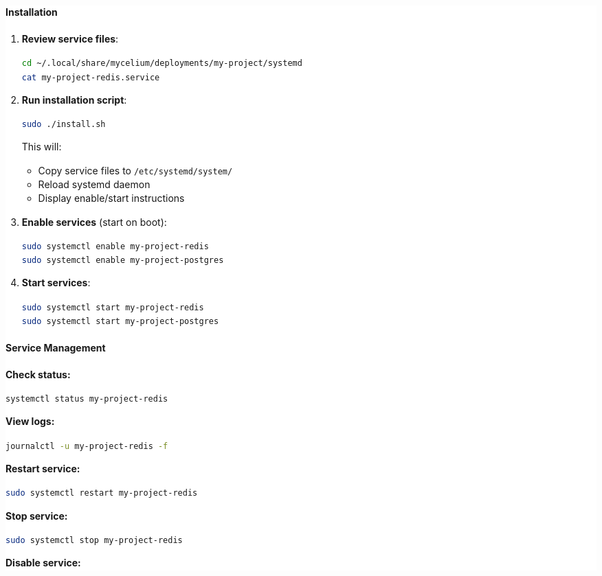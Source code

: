 #### Installation

1. **Review service files**:

   ```bash
   cd ~/.local/share/mycelium/deployments/my-project/systemd
   cat my-project-redis.service
   ```

1. **Run installation script**:

   ```bash
   sudo ./install.sh
   ```

   This will:

   - Copy service files to `/etc/systemd/system/`
   - Reload systemd daemon
   - Display enable/start instructions

1. **Enable services** (start on boot):

   ```bash
   sudo systemctl enable my-project-redis
   sudo systemctl enable my-project-postgres
   ```

1. **Start services**:

   ```bash
   sudo systemctl start my-project-redis
   sudo systemctl start my-project-postgres
   ```

#### Service Management

**Check status:**

```bash
systemctl status my-project-redis
```

**View logs:**

```bash
journalctl -u my-project-redis -f
```

**Restart service:**

```bash
sudo systemctl restart my-project-redis
```

**Stop service:**

```bash
sudo systemctl stop my-project-redis
```

**Disable service:**
